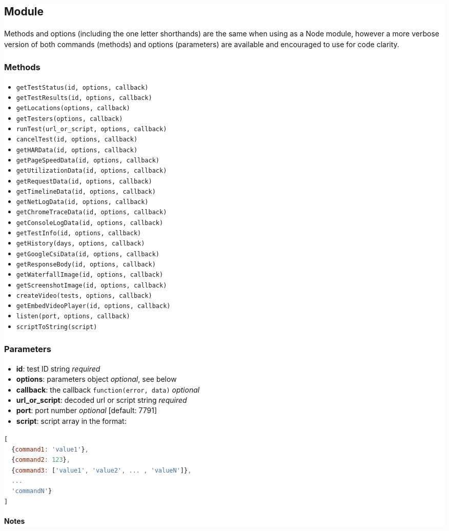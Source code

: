 ## Module
Methods and options (including the one letter shorthands) are the same when using as a Node module, however a more verbose version of both commands (methods) and options (parameters) are available and encouraged to use for code clarity.

### Methods
* `getTestStatus(id, options, callback)`
* `getTestResults(id, options, callback)`
* `getLocations(options, callback)`
* `getTesters(options, callback)`
* `runTest(url_or_script, options, callback)`
* `cancelTest(id, options, callback)`
* `getHARData(id, options, callback)`
* `getPageSpeedData(id, options, callback)`
* `getUtilizationData(id, options, callback)`
* `getRequestData(id, options, callback)`
* `getTimelineData(id, options, callback)`
* `getNetLogData(id, options, callback)`
* `getChromeTraceData(id, options, callback)`
* `getConsoleLogData(id, options, callback)`
* `getTestInfo(id, options, callback)`
* `getHistory(days, options, callback)`
* `getGoogleCsiData(id, options, callback)`
* `getResponseBody(id, options, callback)`
* `getWaterfallImage(id, options, callback)`
* `getScreenshotImage(id, options, callback)`
* `createVideo(tests, options, callback)`
* `getEmbedVideoPlayer(id, options, callback)`
* `listen(port, options, callback)`
* `scriptToString(script)`

### Parameters
* **id**: test ID string _required_
* **options**: parameters object _optional_, see below
* **callback**: the callback `function(error, data)` _optional_
* **url_or_script**: decoded url or script string _required_
* **port**: port number _optional_ \[default: 7791\]
* **script**: script array in the format:

```javascript
[
  {command1: 'value1'},
  {command2: 123},
  {command3: ['value1', 'value2', ... , 'valueN']},
  ...
  'commandN'}
]
```

#### Notes
